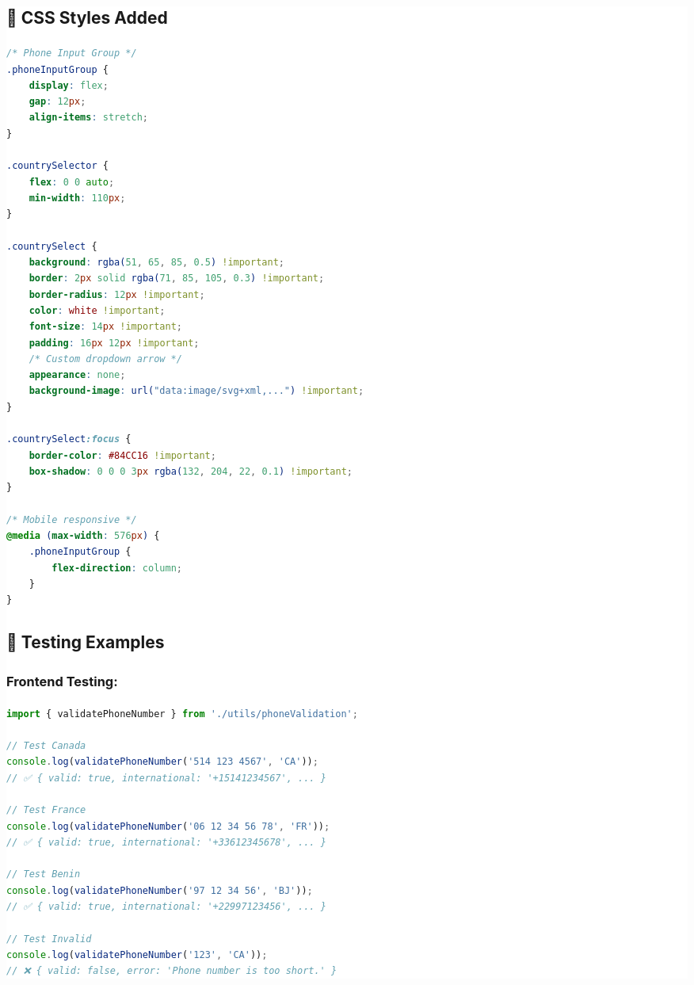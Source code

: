 ## 🎨 CSS Styles Added

```css
/* Phone Input Group */
.phoneInputGroup {
    display: flex;
    gap: 12px;
    align-items: stretch;
}

.countrySelector {
    flex: 0 0 auto;
    min-width: 110px;
}

.countrySelect {
    background: rgba(51, 65, 85, 0.5) !important;
    border: 2px solid rgba(71, 85, 105, 0.3) !important;
    border-radius: 12px !important;
    color: white !important;
    font-size: 14px !important;
    padding: 16px 12px !important;
    /* Custom dropdown arrow */
    appearance: none;
    background-image: url("data:image/svg+xml,...") !important;
}

.countrySelect:focus {
    border-color: #84CC16 !important;
    box-shadow: 0 0 0 3px rgba(132, 204, 22, 0.1) !important;
}

/* Mobile responsive */
@media (max-width: 576px) {
    .phoneInputGroup {
        flex-direction: column;
    }
}
```

## 🧪 Testing Examples

### Frontend Testing:

```javascript
import { validatePhoneNumber } from './utils/phoneValidation';

// Test Canada
console.log(validatePhoneNumber('514 123 4567', 'CA'));
// ✅ { valid: true, international: '+15141234567', ... }

// Test France
console.log(validatePhoneNumber('06 12 34 56 78', 'FR'));
// ✅ { valid: true, international: '+33612345678', ... }

// Test Benin
console.log(validatePhoneNumber('97 12 34 56', 'BJ'));
// ✅ { valid: true, international: '+22997123456', ... }

// Test Invalid
console.log(validatePhoneNumber('123', 'CA'));
// ❌ { valid: false, error: 'Phone number is too short.' }
```

